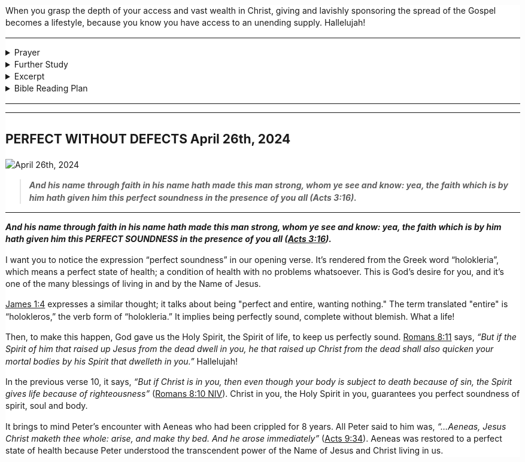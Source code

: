 When you grasp the depth of your access and vast wealth in Christ, giving and lavishly sponsoring the spread of the Gospel becomes a lifestyle, because you know you have access to an unending supply. Hallelujah!



---  
<details><summary>Prayer</summary></details>

<details><summary>Further Study</summary></details>

<details><summary>Excerpt</summary></details>

<details><summary>Bible Reading Plan</summary></details>

---
---

## PERFECT WITHOUT DEFECTS April 26th, 2024
![April 26th, 2024](https://rhapsodyofrealities.b-cdn.net/app/dailyarticle/day-26-perfect-with-no-defects-april-2024.jpg)

 >***And his name through faith in his name  hath made this man strong, whom ye see  and know: yea, the faith which is by him  hath given him this perfect soundness in  the presence of you all (Acts 3:16).***
---
***And his name through faith in his name hath made this man strong, whom ye see and know: yea, the faith which is by him hath given him this PERFECT SOUNDNESS in the presence of you all (***[***Acts 3:16***](https://www.biblegateway.com/passage/?search=Acts%203:16&version=kjv)***).***

I want you to notice the expression “perfect soundness” in our opening verse. It’s rendered from the Greek word “holokleria”, which means a perfect state of health; a condition of health with no problems whatsoever. This is God’s desire for you, and it’s one of the many blessings of living in and by the Name of Jesus.

[James 1:4](https://www.biblegateway.com/passage/?search=James%201:4&version=kjv) expresses a similar thought; it talks about being "perfect and entire, wanting nothing." The term translated "entire" is “holokleros,” the verb form of “holokleria.” It implies being perfectly sound, complete without blemish. What a life!

Then, to make this happen, God gave us the Holy Spirit, the Spirit of life, to keep us perfectly sound. [Romans 8:11](https://www.biblegateway.com/passage/?search=Romans%208:11&version=kjv) says, *“But if the Spirit of him that raised up Jesus from the dead dwell in you, he that raised up Christ from the dead shall also quicken your mortal bodies by his Spirit that dwelleth in you.”* Hallelujah!

In the previous verse 10, it says, *“But if Christ is in you, then even though your body is subject to death because of sin, the Spirit gives life because of righteousness”* ([Romans 8:10 NIV](https://www.biblegateway.com/passage/?search=Romans%208:10&version=NIV)). Christ in you, the Holy Spirit in you, guarantees you perfect soundness of spirit, soul and body.

It brings to mind Peter’s encounter with Aeneas who had been crippled for 8 years. All Peter said to him was, *“…Aeneas, Jesus Christ maketh thee whole: arise, and make thy bed. And he arose immediately”* ([Acts 9:34](https://www.biblegateway.com/passage/?search=Acts%209:34&version=kjv)). Aeneas was restored to a perfect state of health because Peter understood the transcendent power of the Name of Jesus and Christ living in us.
